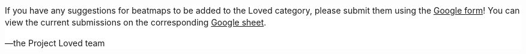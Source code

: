 If you have any suggestions for beatmaps to be added to the Loved category, please submit them using the [Google form](https://docs.google.com/forms/d/e/1FAIpQLSdbgHOVqMF8wQQKSdddW1JhC10ff6C7fb4JbEW7PBQTn9gAqg/viewform)! You can view the current submissions on the corresponding [Google sheet](https://docs.google.com/spreadsheets/d/1HgHwtO3kIzT8R4ocEJMZTosADrGJRJOFL-TZI97tZS4/edit#gid=0).

—the Project Loved team
